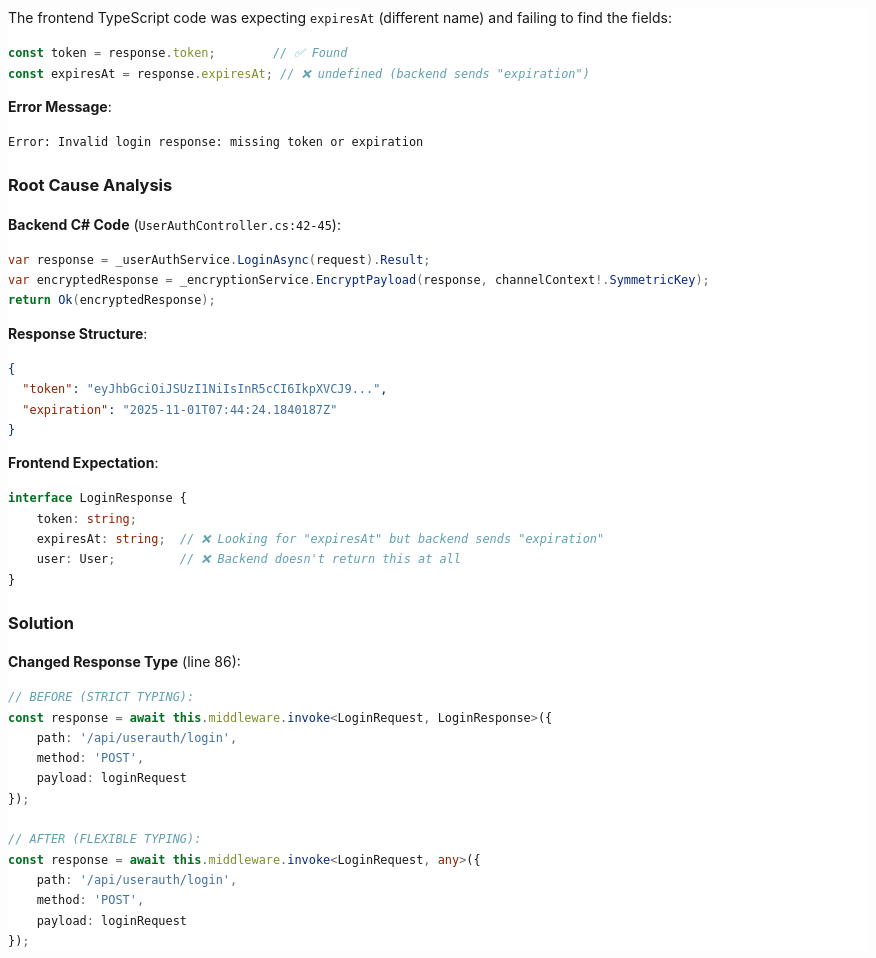 The frontend TypeScript code was expecting `expiresAt` (different name) and failing to find the fields:
```typescript
const token = response.token;        // ✅ Found
const expiresAt = response.expiresAt; // ❌ undefined (backend sends "expiration")
```

**Error Message**:
```
Error: Invalid login response: missing token or expiration
```

### Root Cause Analysis

**Backend C# Code** (`UserAuthController.cs:42-45`):
```csharp
var response = _userAuthService.LoginAsync(request).Result;
var encryptedResponse = _encryptionService.EncryptPayload(response, channelContext!.SymmetricKey);
return Ok(encryptedResponse);
```

**Response Structure**:
```json
{
  "token": "eyJhbGciOiJSUzI1NiIsInR5cCI6IkpXVCJ9...",
  "expiration": "2025-11-01T07:44:24.1840187Z"
}
```

**Frontend Expectation**:
```typescript
interface LoginResponse {
    token: string;
    expiresAt: string;  // ❌ Looking for "expiresAt" but backend sends "expiration"
    user: User;         // ❌ Backend doesn't return this at all
}
```

### Solution

**Changed Response Type** (line 86):
```typescript
// BEFORE (STRICT TYPING):
const response = await this.middleware.invoke<LoginRequest, LoginResponse>({
    path: '/api/userauth/login',
    method: 'POST',
    payload: loginRequest
});

// AFTER (FLEXIBLE TYPING):
const response = await this.middleware.invoke<LoginRequest, any>({
    path: '/api/userauth/login',
    method: 'POST',
    payload: loginRequest
});
```
